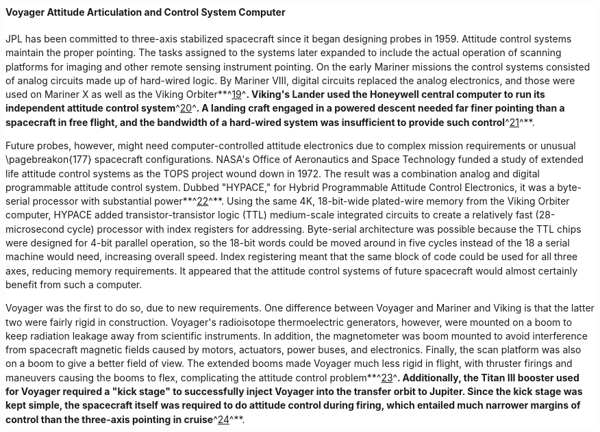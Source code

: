 #### Voyager Attitude Articulation and Control System Computer

JPL has been committed to three-axis stabilized spacecraft since it
began designing probes in 1959. Attitude control systems maintain the
proper pointing. The tasks assigned to the systems later expanded to
include the actual operation of scanning platforms for imaging and other
remote sensing instrument pointing. On the early Mariner missions the
control systems consisted of analog circuits made up of hard-wired
logic. By Mariner VIII, digital circuits replaced the analog
electronics, and those were used on Mariner X as well as the Viking
Orbiter**^[19](Source6.html)^**. Viking's Lander used the Honeywell
central computer to run its independent attitude control
system**^[20](Source6.html)^**. A landing craft engaged in a powered
descent needed far finer pointing than a spacecraft in free flight, and
the bandwidth of a hard-wired system was insufficient to provide such
control**^[21](Source6.html)^**.

Future probes, however, might need computer-controlled attitude
electronics due to complex mission requirements or unusual
\pagebreakon{177} spacecraft configurations. NASA's Office of Aeronautics and
Space Technology funded a study of extended life attitude control
systems as the TOPS project wound down in 1972. The result was a
combination analog and digital programmable attitude control system.
Dubbed "HYPACE," for Hybrid Programmable Attitude Control Electronics,
it was a byte-serial processor with substantial
power**^[22](Source6.html)^**. Using the same 4K, 18-bit-wide
plated-wire memory from the Viking Orbiter computer, HYPACE added
transistor-transistor logic (TTL) medium-scale integrated circuits to
create a relatively fast (28-microsecond cycle) processor with index
registers for addressing. Byte-serial architecture was possible because
the TTL chips were designed for 4-bit parallel operation, so the 18-bit
words could be moved around in five cycles instead of the 18 a serial
machine would need, increasing overall speed. Index registering meant
that the same block of code could be used for all three axes, reducing
memory requirements. It appeared that the attitude control systems of
future spacecraft would almost certainly benefit from such a computer.

Voyager was the first to do so, due to new requirements. One difference
between Voyager and Mariner and Viking is that the latter two were
fairly rigid in construction. Voyager's radioisotope thermoelectric
generators, however, were mounted on a boom to keep radiation leakage
away from scientific instruments. In addition, the magnetometer was boom
mounted to avoid interference from spacecraft magnetic fields caused by
motors, actuators, power buses, and electronics. Finally, the scan
platform was also on a boom to give a better field of view. The extended
booms made Voyager much less rigid in flight, with thruster firings and
maneuvers causing the booms to flex, complicating the attitude control
problem**^[23](Source6.html)^**. Additionally, the Titan III booster
used for Voyager required a "kick stage" to successfully inject Voyager
into the transfer orbit to Jupiter. Since the kick stage was kept
simple, the spacecraft itself was required to do attitude control during
firing, which entailed much narrower margins of control than the
three-axis pointing in cruise**^[24](Source6.html)^**.
